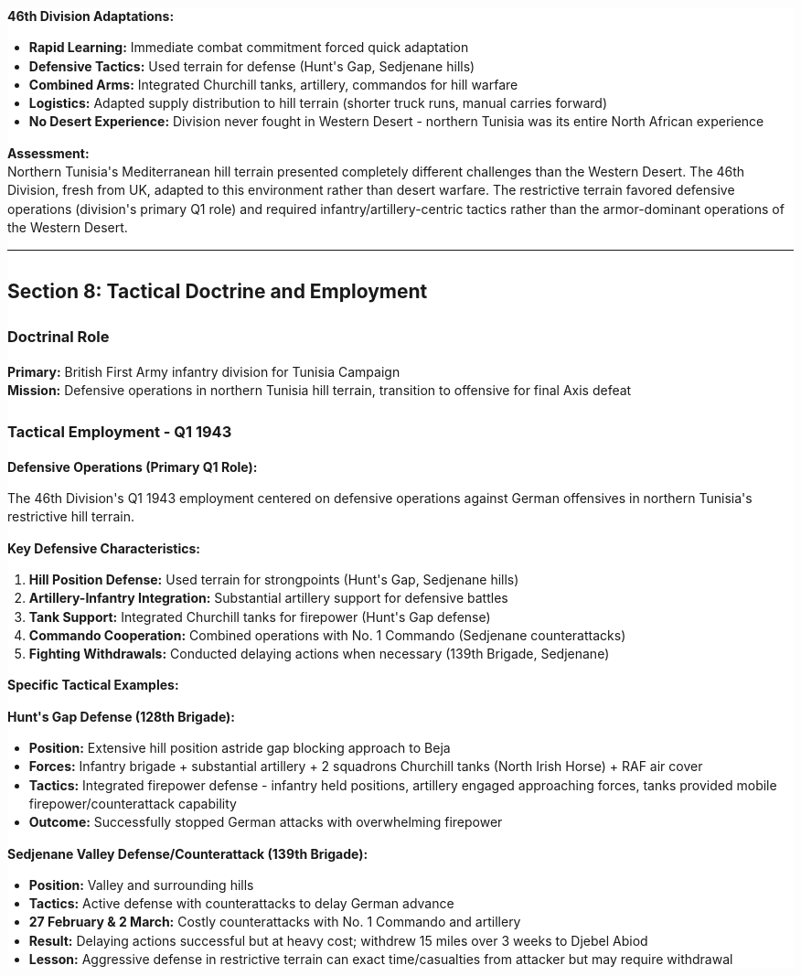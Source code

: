 **46th Division Adaptations:**
- **Rapid Learning:** Immediate combat commitment forced quick adaptation
- **Defensive Tactics:** Used terrain for defense (Hunt's Gap, Sedjenane hills)
- **Combined Arms:** Integrated Churchill tanks, artillery, commandos for hill warfare
- **Logistics:** Adapted supply distribution to hill terrain (shorter truck runs, manual carries forward)
- **No Desert Experience:** Division never fought in Western Desert - northern Tunisia was its entire North African experience

**Assessment:**  
Northern Tunisia's Mediterranean hill terrain presented completely different challenges than the Western Desert. The 46th Division, fresh from UK, adapted to this environment rather than desert warfare. The restrictive terrain favored defensive operations (division's primary Q1 role) and required infantry/artillery-centric tactics rather than the armor-dominant operations of the Western Desert.

---

## Section 8: Tactical Doctrine and Employment

### Doctrinal Role
**Primary:** British First Army infantry division for Tunisia Campaign  
**Mission:** Defensive operations in northern Tunisia hill terrain, transition to offensive for final Axis defeat

### Tactical Employment - Q1 1943

**Defensive Operations (Primary Q1 Role):**

The 46th Division's Q1 1943 employment centered on defensive operations against German offensives in northern Tunisia's restrictive hill terrain.

**Key Defensive Characteristics:**
1. **Hill Position Defense:** Used terrain for strongpoints (Hunt's Gap, Sedjenane hills)
2. **Artillery-Infantry Integration:** Substantial artillery support for defensive battles
3. **Tank Support:** Integrated Churchill tanks for firepower (Hunt's Gap defense)
4. **Commando Cooperation:** Combined operations with No. 1 Commando (Sedjenane counterattacks)
5. **Fighting Withdrawals:** Conducted delaying actions when necessary (139th Brigade, Sedjenane)

**Specific Tactical Examples:**

**Hunt's Gap Defense (128th Brigade):**
- **Position:** Extensive hill position astride gap blocking approach to Beja
- **Forces:** Infantry brigade + substantial artillery + 2 squadrons Churchill tanks (North Irish Horse) + RAF air cover
- **Tactics:** Integrated firepower defense - infantry held positions, artillery engaged approaching forces, tanks provided mobile firepower/counterattack capability
- **Outcome:** Successfully stopped German attacks with overwhelming firepower

**Sedjenane Valley Defense/Counterattack (139th Brigade):**
- **Position:** Valley and surrounding hills
- **Tactics:** Active defense with counterattacks to delay German advance
- **27 February & 2 March:** Costly counterattacks with No. 1 Commando and artillery
- **Result:** Delaying actions successful but at heavy cost; withdrew 15 miles over 3 weeks to Djebel Abiod
- **Lesson:** Aggressive defense in restrictive terrain can exact time/casualties from attacker but may require withdrawal
